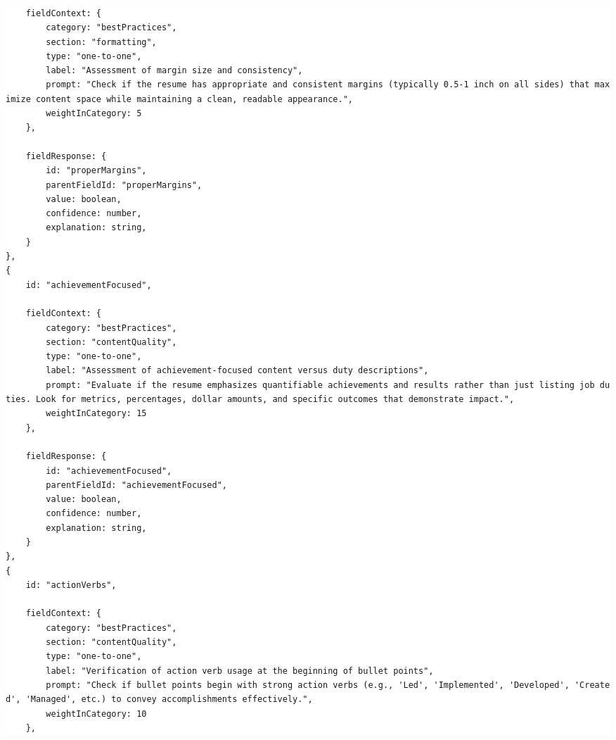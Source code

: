         fieldContext: {
            category: "bestPractices",
            section: "formatting",
            type: "one-to-one",
            label: "Assessment of margin size and consistency",
            prompt: "Check if the resume has appropriate and consistent margins (typically 0.5-1 inch on all sides) that maximize content space while maintaining a clean, readable appearance.",
            weightInCategory: 5
        },
        
        fieldResponse: {
            id: "properMargins",
            parentFieldId: "properMargins",
            value: boolean,
            confidence: number,
            explanation: string,
        }
    },
    {
        id: "achievementFocused",
        
        fieldContext: {
            category: "bestPractices",
            section: "contentQuality",
            type: "one-to-one",
            label: "Assessment of achievement-focused content versus duty descriptions",
            prompt: "Evaluate if the resume emphasizes quantifiable achievements and results rather than just listing job duties. Look for metrics, percentages, dollar amounts, and specific outcomes that demonstrate impact.",
            weightInCategory: 15
        },
        
        fieldResponse: {
            id: "achievementFocused",
            parentFieldId: "achievementFocused",
            value: boolean,
            confidence: number,
            explanation: string,
        }
    },
    {
        id: "actionVerbs",
        
        fieldContext: {
            category: "bestPractices",
            section: "contentQuality",
            type: "one-to-one",
            label: "Verification of action verb usage at the beginning of bullet points",
            prompt: "Check if bullet points begin with strong action verbs (e.g., 'Led', 'Implemented', 'Developed', 'Created', 'Managed', etc.) to convey accomplishments effectively.",
            weightInCategory: 10
        },
        